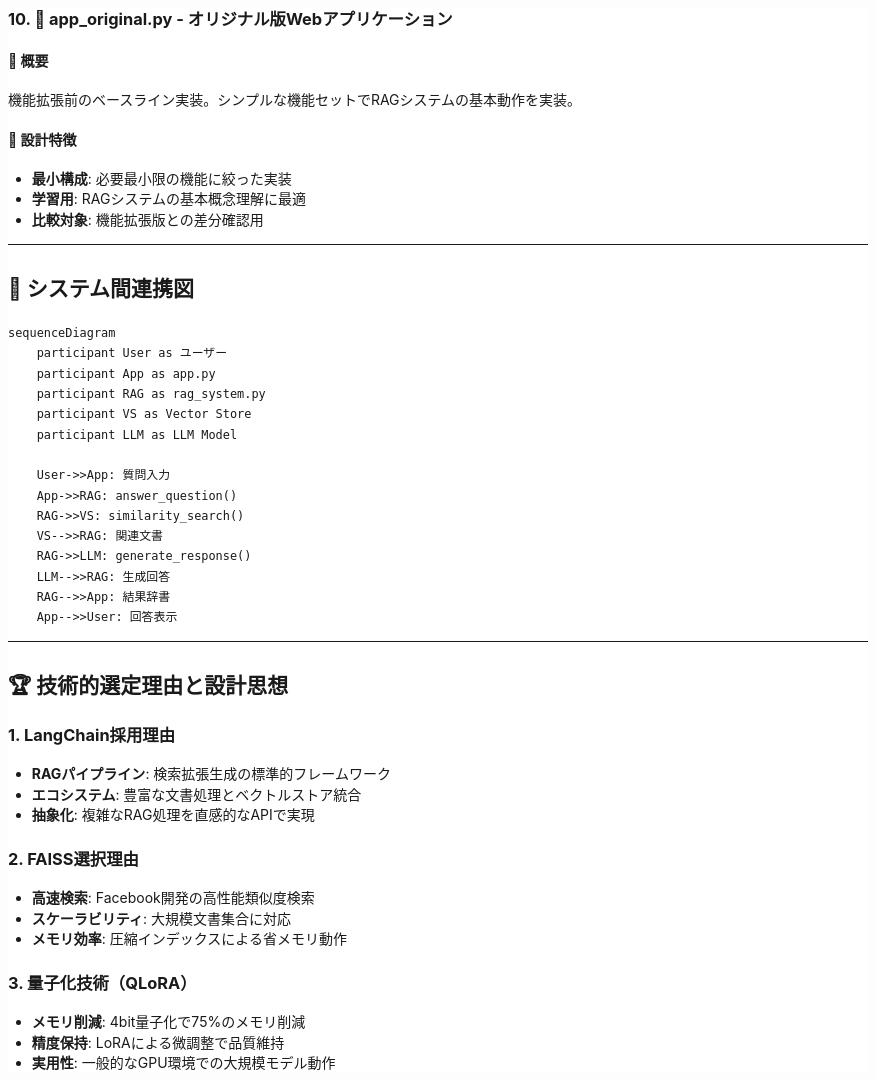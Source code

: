 ### 10. 📜 **app_original.py** - オリジナル版Webアプリケーション

#### 📌 **概要**
機能拡張前のベースライン実装。シンプルな機能セットでRAGシステムの基本動作を実装。

#### 🎯 **設計特徴**
- **最小構成**: 必要最小限の機能に絞った実装
- **学習用**: RAGシステムの基本概念理解に最適
- **比較対象**: 機能拡張版との差分確認用

---

## 🔗 システム間連携図

```mermaid
sequenceDiagram
    participant User as ユーザー
    participant App as app.py
    participant RAG as rag_system.py
    participant VS as Vector Store
    participant LLM as LLM Model
    
    User->>App: 質問入力
    App->>RAG: answer_question()
    RAG->>VS: similarity_search()
    VS-->>RAG: 関連文書
    RAG->>LLM: generate_response()
    LLM-->>RAG: 生成回答
    RAG-->>App: 結果辞書
    App-->>User: 回答表示
```

---

## 🏆 技術的選定理由と設計思想

### 1. **LangChain採用理由**
- **RAGパイプライン**: 検索拡張生成の標準的フレームワーク
- **エコシステム**: 豊富な文書処理とベクトルストア統合
- **抽象化**: 複雑なRAG処理を直感的なAPIで実現

### 2. **FAISS選択理由**
- **高速検索**: Facebook開発の高性能類似度検索
- **スケーラビリティ**: 大規模文書集合に対応
- **メモリ効率**: 圧縮インデックスによる省メモリ動作

### 3. **量子化技術（QLoRA）**
- **メモリ削減**: 4bit量子化で75%のメモリ削減
- **精度保持**: LoRAによる微調整で品質維持
- **実用性**: 一般的なGPU環境での大規模モデル動作
